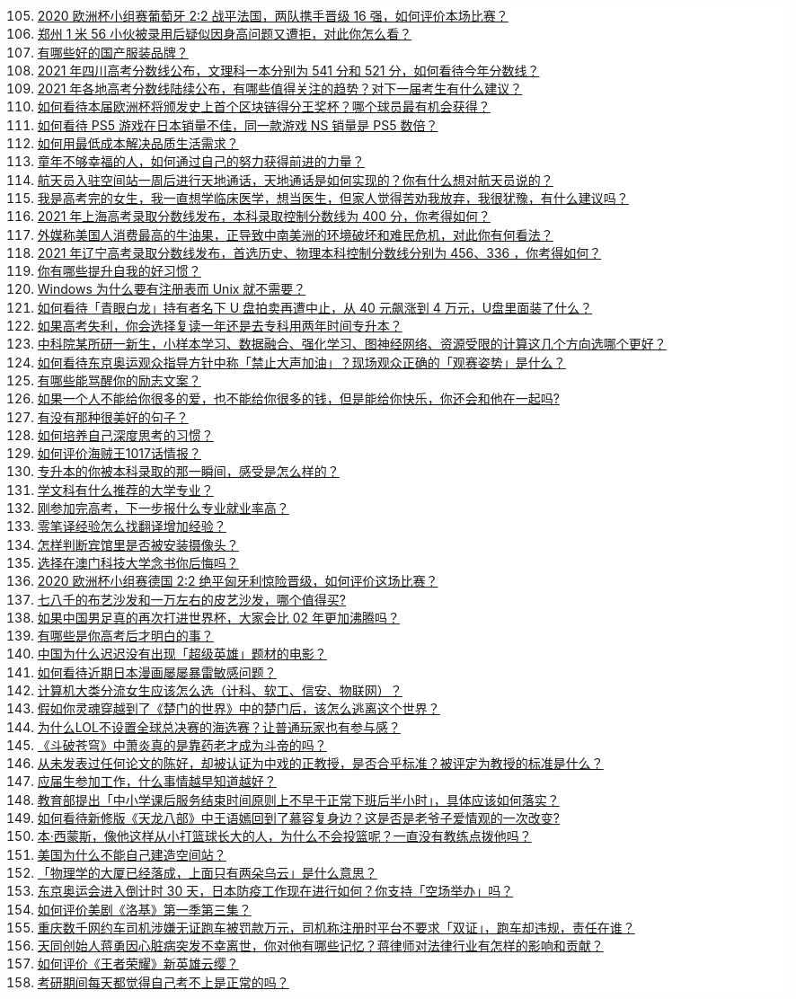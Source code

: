 105. [2020 欧洲杯小组赛葡萄牙 2:2 战平法国，两队携手晋级 16
     强，如何评价本场比赛？](https://www.zhihu.com/question/466781763)
106. [郑州 1 米 56
     小伙被录用后疑似因身高问题又遭拒，对此你怎么看？](https://www.zhihu.com/question/466582127)
107. [有哪些好的国产服装品牌？](https://www.zhihu.com/question/22012673)
108. [2021 年四川高考分数线公布，文理科一本分别为 541 分和 521
     分，如何看待今年分数线？](https://www.zhihu.com/question/466835029)
109. [2021
     年各地高考分数线陆续公布，有哪些值得关注的趋势？对下一届考生有什么建议？](https://www.zhihu.com/question/466694791)
110. [如何看待本届欧洲杯将颁发史上首个区块链得分王奖杯？哪个球员最有机会获得？](https://www.zhihu.com/question/466511317)
111. [如何看待 PS5 游戏在日本销量不佳，同一款游戏 NS 销量是 PS5
     数倍？](https://www.zhihu.com/question/466531473)
112. [如何用最低成本解决品质生活需求？](https://www.zhihu.com/question/463153736)
113. [童年不够幸福的人，如何通过自己的努力获得前进的力量？](https://www.zhihu.com/question/465576258)
114. [航天员入驻空间站一周后进行天地通话，天地通话是如何实现的？你有什么想对航天员说的？](https://www.zhihu.com/question/466697140)
115. [我是高考完的女生，我一直想学临床医学，想当医生，但家人觉得苦劝我放弃，我很犹豫，有什么建议吗？](https://www.zhihu.com/question/465870397)
116. [2021 年上海高考录取分数线发布，本科录取控制分数线为 400
     分，你考得如何？](https://www.zhihu.com/question/466830077)
117. [外媒称美国人消费最高的牛油果，正导致中南美洲的环境破坏和难民危机，对此你有何看法？](https://www.zhihu.com/question/466723204)
118. [2021 年辽宁高考录取分数线发布，首选历史、物理本科控制分数线分别为 456、336
     ，你考得如何？](https://www.zhihu.com/question/466830812)
119. [你有哪些提升自我的好习惯？](https://www.zhihu.com/question/362989562)
120. [Windows 为什么要有注册表而 Unix 就不需要？](https://www.zhihu.com/question/20443070)
121. [如何看待「青眼白龙」持有者名下 U 盘拍卖再遭中止，从 40 元飙涨到 4
     万元，U盘里面装了什么？](https://www.zhihu.com/question/466587646)
122. [如果高考失利，你会选择复读一年还是去专科用两年时间专升本？](https://www.zhihu.com/question/328514956)
123. [中科院某所研一新生，小样本学习、数据融合、强化学习、图神经网络、资源受限的计算这几个方向选哪个更好？](https://www.zhihu.com/question/464363782)
124. [如何看待东京奥运观众指导方针中称「禁止大声加油」？现场观众正确的「观赛姿势」是什么？](https://www.zhihu.com/question/466962170)
125. [有哪些能骂醒你的励志文案？](https://www.zhihu.com/question/460383067)
126. [如果一个人不能给你很多的爱，也不能给你很多的钱，但是能给你快乐，你还会和他在一起吗?](https://www.zhihu.com/question/458007669)
127. [有没有那种很美好的句子？](https://www.zhihu.com/question/455376898)
128. [如何培养自己深度思考的习惯？](https://www.zhihu.com/question/290935221)
129. [如何评价海贼王1017话情报？](https://www.zhihu.com/question/466609680)
130. [专升本的你被本科录取的那一瞬间，感受是怎么样的？](https://www.zhihu.com/question/319798509)
131. [学文科有什么推荐的大学专业？](https://www.zhihu.com/question/377182672)
132. [刚参加完高考，下一步报什么专业就业率高？](https://www.zhihu.com/question/328517811)
133. [零笔译经验怎么找翻译增加经验？](https://www.zhihu.com/question/29739922)
134. [怎样判断宾馆里是否被安装摄像头？](https://www.zhihu.com/question/24929266)
135. [选择在澳门科技大学念书你后悔吗？](https://www.zhihu.com/question/395824634)
136. [2020 欧洲杯小组赛德国 2:2
     绝平匈牙利惊险晋级，如何评价这场比赛？](https://www.zhihu.com/question/466949144)
137. [七八千的布艺沙发和一万左右的皮艺沙发，哪个值得买?](https://www.zhihu.com/question/341967701)
138. [如果中国男足真的再次打进世界杯，大家会比 02 年更加沸腾吗？](https://www.zhihu.com/question/463752483)
139. [有哪些是你高考后才明白的事？](https://www.zhihu.com/question/51343040)
140. [中国为什么迟迟没有出现「超级英雄」题材的电影？](https://www.zhihu.com/question/55011793)
141. [如何看待近期日本漫画屡屡暴雷敏感问题？](https://www.zhihu.com/question/465217223)
142. [计算机大类分流女生应该怎么选（计科、软工、信安、物联网）？](https://www.zhihu.com/question/464081479)
143. [假如你灵魂穿越到了《楚门的世界》中的楚门后，该怎么逃离这个世界？](https://www.zhihu.com/question/463821503)
144. [为什么LOL不设置全球总决赛的海选赛？让普通玩家也有参与感？](https://www.zhihu.com/question/348029119)
145. [《斗破苍穹》中萧炎真的是靠药老才成为斗帝的吗？](https://www.zhihu.com/question/325197543)
146. [从未发表过任何论文的陈好，却被认证为中戏的正教授，是否合乎标准？被评定为教授的标准是什么？](https://www.zhihu.com/question/466544935)
147. [应届生参加工作，什么事情越早知道越好？](https://www.zhihu.com/question/407372614)
148. [教育部提出「中小学课后服务结束时间原则上不早于正常下班后半小时」，具体应该如何落实？](https://www.zhihu.com/question/466568287)
149. [如何看待新修版《天龙八部》中王语嫣回到了慕容复身边？这是否是老爷子爱情观的一次改变?](https://www.zhihu.com/question/466375037)
150. [本·西蒙斯，像他这样从小打篮球长大的人，为什么不会投篮呢？一直没有教练点拨他吗？](https://www.zhihu.com/question/466334440)
151. [美国为什么不能自己建造空间站？](https://www.zhihu.com/question/466163410)
152. [「物理学的大厦已经落成，上面只有两朵乌云」是什么意思？](https://www.zhihu.com/question/319790208)
153. [东京奥运会进入倒计时 30
     天，日本防疫工作现在进行如何？你支持「空场举办」吗？](https://www.zhihu.com/question/466695575)
154. [如何评价美剧《洛基》第一季第三集？](https://www.zhihu.com/question/466766242)
155. [重庆数千网约车司机涉嫌无证跑车被罚款万元，司机称注册时平台不要求「双证」，跑车却违规，责任在谁？](https://www.zhihu.com/question/466706473)
156. [天同创始人蒋勇因心脏病突发不幸离世，你对他有哪些记忆？蒋律师对法律行业有怎样的影响和贡献？](https://www.zhihu.com/question/466834495)
157. [如何评价《王者荣耀》新英雄云缨？](https://www.zhihu.com/question/456762502)
158. [考研期间每天都觉得自己考不上是正常的吗？](https://www.zhihu.com/question/465105306)